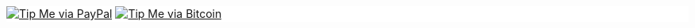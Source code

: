 [![Tip Me via PayPal](https://img.shields.io/badge/PayPal-tip%20me-1462ab.svg?logo=paypal)](https://www.paypal.me/prim4tdotart)
[![Tip Me via Bitcoin](https://img.shields.io/badge/Bitcoin-tip%20me-f7931a.svg?logo=bitcoin)](https://raw.githubusercontent.com/kitian616/jekyll-TeXt-theme/master/docs/assets/images/3Fkufxcw2xd8HnaRJBNK4ccdtkUDyyNu4V.jpg)


